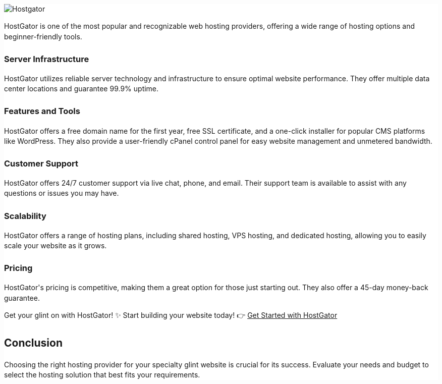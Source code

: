 ![Hostgator](https://i.imgur.com/BcVkH57.jpeg "Hostgator Hosting")

HostGator is one of the most popular and recognizable web hosting providers, offering a wide range of hosting options and beginner-friendly tools.

### Server Infrastructure
HostGator utilizes reliable server technology and infrastructure to ensure optimal website performance. They offer multiple data center locations and guarantee 99.9% uptime.

### Features and Tools
HostGator offers a free domain name for the first year, free SSL certificate, and a one-click installer for popular CMS platforms like WordPress. They also provide a user-friendly cPanel control panel for easy website management and unmetered bandwidth.

### Customer Support
HostGator offers 24/7 customer support via live chat, phone, and email. Their support team is available to assist with any questions or issues you may have.

### Scalability
HostGator offers a range of hosting plans, including shared hosting, VPS hosting, and dedicated hosting, allowing you to easily scale your website as it grows.

### Pricing
HostGator's pricing is competitive, making them a great option for those just starting out. They also offer a 45-day money-back guarantee.

Get your glint on with HostGator! ✨ Start building your website today! 👉 [Get Started with HostGator](https://snipitx.com/hostgator-jy)

## Conclusion
Choosing the right hosting provider for your specialty glint website is crucial for its success. Evaluate your needs and budget to select the hosting solution that best fits your requirements.
